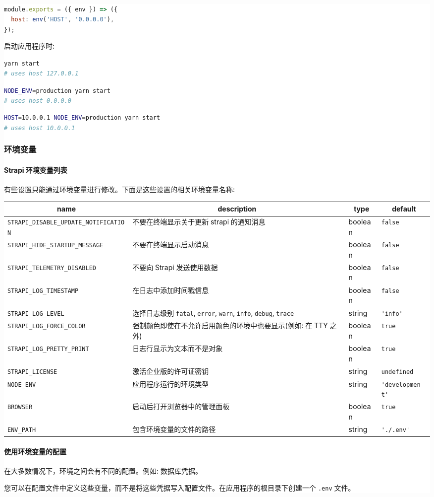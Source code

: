 ```js
module.exports = ({ env }) => ({
  host: env('HOST', '0.0.0.0'),
});
```

启动应用程序时:

```bash
yarn start
# uses host 127.0.0.1
```

```bash
NODE_ENV=production yarn start
# uses host 0.0.0.0
```

```bash
HOST=10.0.0.1 NODE_ENV=production yarn start
# uses host 10.0.0.1
```

### 环境变量

#### Strapi 环境变量列表

有些设置只能通过环境变量进行修改。下面是这些设置的相关环境变量名称:

| name                                 | description                                                     | type    | default         |
| ------------------------------------ | --------------------------------------------------------------- | ------- | --------------- |
| `STRAPI_DISABLE_UPDATE_NOTIFICATION` | 不要在终端显示关于更新 strapi 的通知消息                        | boolean | `false`         |
| `STRAPI_HIDE_STARTUP_MESSAGE`        | 不要在终端显示启动消息                                          | boolean | `false`         |
| `STRAPI_TELEMETRY_DISABLED`          | 不要向 Strapi 发送使用数据                                      | boolean | `false`         |
| `STRAPI_LOG_TIMESTAMP`               | 在日志中添加时间戳信息                                          | boolean | `false`         |
| `STRAPI_LOG_LEVEL`                   | 选择日志级别 `fatal`, `error`, `warn`, `info`, `debug`, `trace` | string  | `'info'`        |
| `STRAPI_LOG_FORCE_COLOR`             | 强制颜色即使在不允许启用颜色的环境中也要显示(例如: 在 TTY 之外) | boolean | `true`          |
| `STRAPI_LOG_PRETTY_PRINT`            | 日志行显示为文本而不是对象                                      | boolean | `true`          |
| `STRAPI_LICENSE`                     | 激活企业版的许可证密钥                                          | string  | `undefined`     |
| `NODE_ENV`                           | 应用程序运行的环境类型                                          | string  | `'development'` |
| `BROWSER`                            | 启动后打开浏览器中的管理面板                                    | boolean | `true`          |
| `ENV_PATH`                           | 包含环境变量的文件的路径                                        | string  | `'./.env'`      |

#### 使用环境变量的配置

在大多数情况下，环境之间会有不同的配置。例如: 数据库凭据。

您可以在配置文件中定义这些变量，而不是将这些凭据写入配置文件。在应用程序的根目录下创建一个 `.env` 文件。
